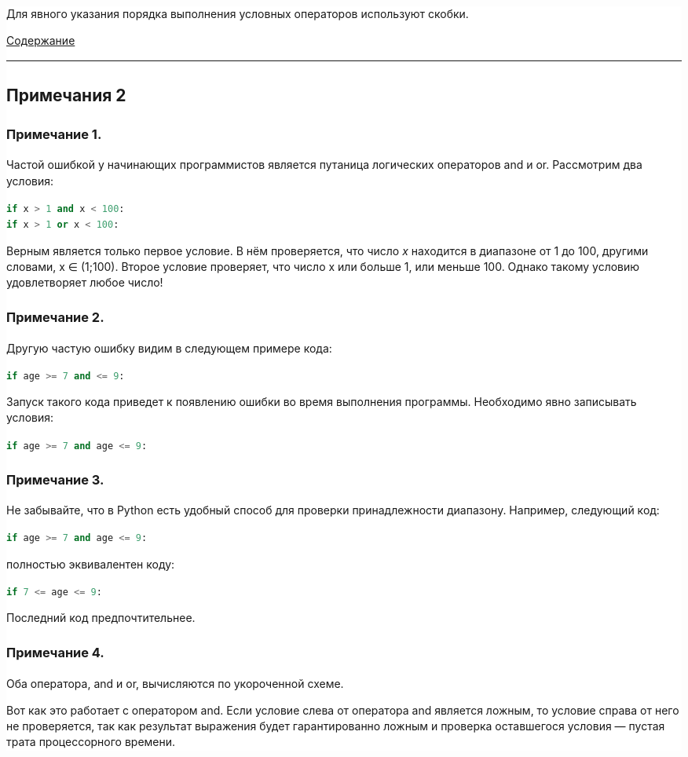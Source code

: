 Для явного указания порядка выполнения условных операторов используют скобки.

[Содержание](#содержание)

<hr>

## Примечания 2

### Примечание 1. 
Частой ошибкой у начинающих программистов является путаница логических операторов and и or. Рассмотрим два условия:

```python
if x > 1 and x < 100:
if x > 1 or x < 100:
```

Верным является только первое условие. В нём проверяется, что число $x$ находится в диапазоне от 1 до 100, другими словами, x ∈ (1;100). Второе условие проверяет, что число x или больше 1, или меньше 100. Однако такому условию удовлетворяет любое число!

### Примечание 2. 
Другую частую ошибку видим в следующем примере кода:

```python
if age >= 7 and <= 9:
```

Запуск такого кода приведет к появлению ошибки во время выполнения программы. Необходимо явно записывать условия:

```python
if age >= 7 and age <= 9:
```

### Примечание 3. 

Не забывайте, что в Python есть удобный способ для проверки принадлежности диапазону. Например, следующий код:

```python
if age >= 7 and age <= 9:
```

полностью эквивалентен коду:

```python
if 7 <= age <= 9:
```

Последний код предпочтительнее.

### Примечание 4. 

Оба оператора, and и or, вычисляются по укороченной схеме.

Вот как это работает с оператором and. Если условие слева от оператора and является ложным, то условие справа от него не проверяется, так как результат выражения будет гарантированно ложным и проверка оставшегося условия — пустая трата процессорного времени.
